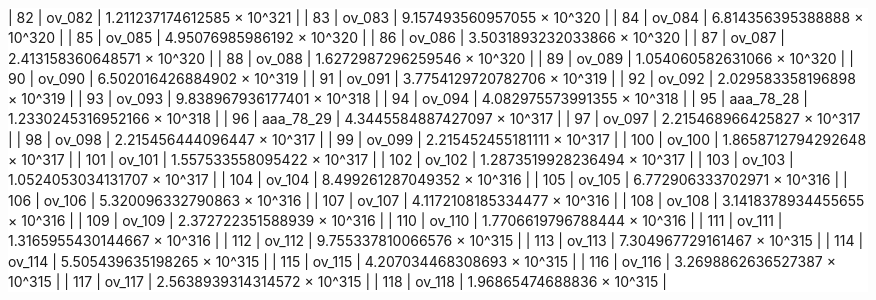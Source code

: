 | 82 | ov_082 | 1.211237174612585 × 10^321 |
| 83 | ov_083 | 9.157493560957055 × 10^320 |
| 84 | ov_084 | 6.814356395388888 × 10^320 |
| 85 | ov_085 | 4.95076985986192 × 10^320 |
| 86 | ov_086 | 3.5031893232033866 × 10^320 |
| 87 | ov_087 | 2.413158360648571 × 10^320 |
| 88 | ov_088 | 1.6272987296259546 × 10^320 |
| 89 | ov_089 | 1.054060582631066 × 10^320 |
| 90 | ov_090 | 6.502016426884902 × 10^319 |
| 91 | ov_091 | 3.7754129720782706 × 10^319 |
| 92 | ov_092 | 2.029583358196898 × 10^319 |
| 93 | ov_093 | 9.838967936177401 × 10^318 |
| 94 | ov_094 | 4.082975573991355 × 10^318 |
| 95 | aaa_78_28 | 1.2330245316952166 × 10^318 |
| 96 | aaa_78_29 | 4.3445584887427097 × 10^317 |
| 97 | ov_097 | 2.215468966425827 × 10^317 |
| 98 | ov_098 | 2.215456444096447 × 10^317 |
| 99 | ov_099 | 2.215452455181111 × 10^317 |
| 100 | ov_100 | 1.8658712794292648 × 10^317 |
| 101 | ov_101 | 1.557533558095422 × 10^317 |
| 102 | ov_102 | 1.2873519928236494 × 10^317 |
| 103 | ov_103 | 1.0524053034131707 × 10^317 |
| 104 | ov_104 | 8.499261287049352 × 10^316 |
| 105 | ov_105 | 6.772906333702971 × 10^316 |
| 106 | ov_106 | 5.320096332790863 × 10^316 |
| 107 | ov_107 | 4.1172108185334477 × 10^316 |
| 108 | ov_108 | 3.1418378934455655 × 10^316 |
| 109 | ov_109 | 2.372722351588939 × 10^316 |
| 110 | ov_110 | 1.7706619796788444 × 10^316 |
| 111 | ov_111 | 1.3165955430144667 × 10^316 |
| 112 | ov_112 | 9.755337810066576 × 10^315 |
| 113 | ov_113 | 7.304967729161467 × 10^315 |
| 114 | ov_114 | 5.505439635198265 × 10^315 |
| 115 | ov_115 | 4.207034468308693 × 10^315 |
| 116 | ov_116 | 3.2698862636527387 × 10^315 |
| 117 | ov_117 | 2.5638939314314572 × 10^315 |
| 118 | ov_118 | 1.96865474688836 × 10^315 |